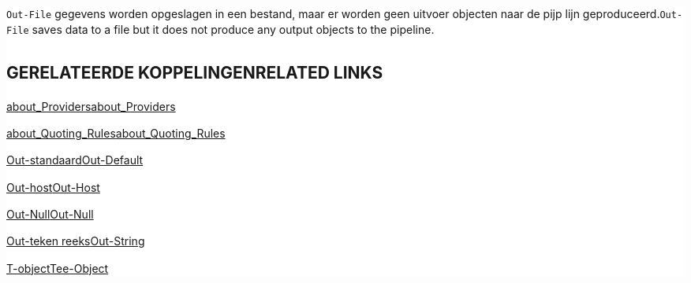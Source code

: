 <span data-ttu-id="fdd1c-216">`Out-File` gegevens worden opgeslagen in een bestand, maar er worden geen uitvoer objecten naar de pijp lijn geproduceerd.</span><span class="sxs-lookup"><span data-stu-id="fdd1c-216">`Out-File` saves data to a file but it does not produce any output objects to the pipeline.</span></span>

## <span data-ttu-id="fdd1c-217">GERELATEERDE KOPPELINGEN</span><span class="sxs-lookup"><span data-stu-id="fdd1c-217">RELATED LINKS</span></span>

[<span data-ttu-id="fdd1c-218">about_Providers</span><span class="sxs-lookup"><span data-stu-id="fdd1c-218">about_Providers</span></span>](../Microsoft.Powershell.Core/About/about_Providers.md)

[<span data-ttu-id="fdd1c-219">about_Quoting_Rules</span><span class="sxs-lookup"><span data-stu-id="fdd1c-219">about_Quoting_Rules</span></span>](../Microsoft.Powershell.Core/About/about_Quoting_Rules.md)

[<span data-ttu-id="fdd1c-220">Out-standaard</span><span class="sxs-lookup"><span data-stu-id="fdd1c-220">Out-Default</span></span>](../Microsoft.PowerShell.Core/Out-Default.md)

[<span data-ttu-id="fdd1c-221">Out-host</span><span class="sxs-lookup"><span data-stu-id="fdd1c-221">Out-Host</span></span>](../Microsoft.PowerShell.Core/Out-Host.md)

[<span data-ttu-id="fdd1c-222">Out-Null</span><span class="sxs-lookup"><span data-stu-id="fdd1c-222">Out-Null</span></span>](../Microsoft.PowerShell.Core/Out-Null.md)

[<span data-ttu-id="fdd1c-223">Out-teken reeks</span><span class="sxs-lookup"><span data-stu-id="fdd1c-223">Out-String</span></span>](Out-String.md)

[<span data-ttu-id="fdd1c-224">T-object</span><span class="sxs-lookup"><span data-stu-id="fdd1c-224">Tee-Object</span></span>](Tee-Object.md)

